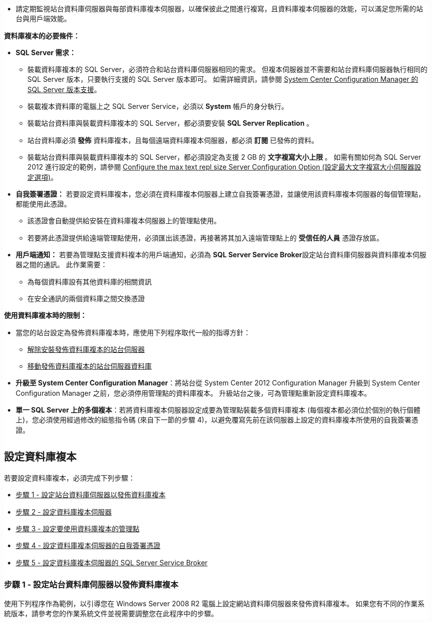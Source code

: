 -   請定期監視站台資料庫伺服器與每部資料庫複本伺服器，以確保彼此之間進行複寫，且資料庫複本伺服器的效能，可以滿足您所需的站台與用戶端效能。  

**資料庫複本的必要條件：**  

-   **SQL Server 需求：**  

    -   裝載資料庫複本的 SQL Server，必須符合和站台資料庫伺服器相同的需求。 但複本伺服器並不需要和站台資料庫伺服器執行相同的 SQL Server 版本，只要執行支援的 SQL Server 版本即可。 如需詳細資訊，請參閱 [System Center Configuration Manager 的 SQL Server 版本支援](../../../../core/plan-design/configs/support-for-sql-server-versions.md)。  

    -   裝載複本資料庫的電腦上之 SQL Server Service，必須以 **System** 帳戶的身分執行。  

    -   裝載站台資料庫與裝載資料庫複本的 SQL Server，都必須要安裝 **SQL Server Replication** 。  

    -   站台資料庫必須 **發佈** 資料庫複本，且每個遠端資料庫複本伺服器，都必須 **訂閱** 已發佈的資料。  

    -   裝載站台資料庫與裝載資料庫複本的 SQL Server，都必須設定為支援 2 GB 的 **文字複寫大小上限** 。 如需有關如何為 SQL Server 2012 進行設定的範例，請參閱 [Configure the max text repl size Server Configuration Option (設定最大文字複寫大小伺服器設定選項)](http://go.microsoft.com/fwlink/p/?LinkId=273960)。  

-   **自我簽署憑證：** 若要設定資料庫複本，您必須在資料庫複本伺服器上建立自我簽署憑證，並讓使用該資料庫複本伺服器的每個管理點，都能使用此憑證。  

    -   該憑證會自動提供給安裝在資料庫複本伺服器上的管理點使用。  

    -   若要將此憑證提供給遠端管理點使用，必須匯出該憑證，再接著將其加入遠端管理點上的 **受信任的人員** 憑證存放區。  

-   **用戶端通知：** 若要為管理點支援資料複本的用戶端通知，必須為 **SQL Server Service Broker**設定站台資料庫伺服器與資料庫複本伺服器之間的通訊。 此作業需要：  

    -   為每個資料庫設有其他資料庫的相關資訊  

    -   在安全通訊的兩個資料庫之間交換憑證  

**使用資料庫複本時的限制：**  

-   當您的站台設定為發佈資料庫複本時，應使用下列程序取代一般的指導方針：  

    -   [解除安裝發佈資料庫複本的站台伺服器](#BKMK_DBReplicaOps_Uninstall)  

    -   [移動發佈資料庫複本的站台伺服器資料庫](#BKMK_DBReplicaOps_Move)  

-   **升級至 System Center Configuration Manager**：將站台從 System Center 2012 Configuration Manager 升級到 System Center Configuration Manager 之前，您必須停用管理點的資料庫複本。  升級站台之後，可為管理點重新設定資料庫複本。  

-   **單一 SQL Server 上的多個複本**：若將資料庫複本伺服器設定成要為管理點裝載多個資料庫複本 (每個複本都必須位於個別的執行個體上)，您必須使用經過修改的組態指令碼 (來自下一節的步驟 4)，以避免覆寫先前在該伺服器上設定的資料庫複本所使用的自我簽署憑證。  

##  <a name="a-namebkmkdbreplicaconfiga-configure-database-replicas"></a><a name="BKMK_DBReplica_Config"></a> 設定資料庫複本  
若要設定資料庫複本，必須完成下列步驟：  

-   [步驟 1 - 設定站台資料庫伺服器以發佈資料庫複本](#BKMK_DBReplica_ConfigSiteDB)  

-   [步驟 2 - 設定資料庫複本伺服器](#BKMK_DBReplica_ConfigSrv)  

-   [步驟 3 - 設定要使用資料庫複本的管理點](#BKMK_DBReplica_ConfigMP)  

-   [步驟 4 - 設定資料庫複本伺服器的自我簽署憑證](#BKMK_DBReplica_Cert)  

-   [步驟 5 - 設定資料庫複本伺服器的 SQL Server Service Broker](#BKMK_DBreplica_SSB)  

###  <a name="a-namebkmkdbreplicaconfigsitedba-step-1---configure-the-site-database-server-to-publish-the-database-replica"></a><a name="BKMK_DBReplica_ConfigSiteDB"></a> 步驟 1 - 設定站台資料庫伺服器以發佈資料庫複本  
 使用下列程序作為範例，以引導您在 Windows Server 2008 R2 電腦上設定網站資料庫伺服器來發佈資料庫複本。 如果您有不同的作業系統版本，請參考您的作業系統文件並視需要調整您在此程序中的步驟。  
